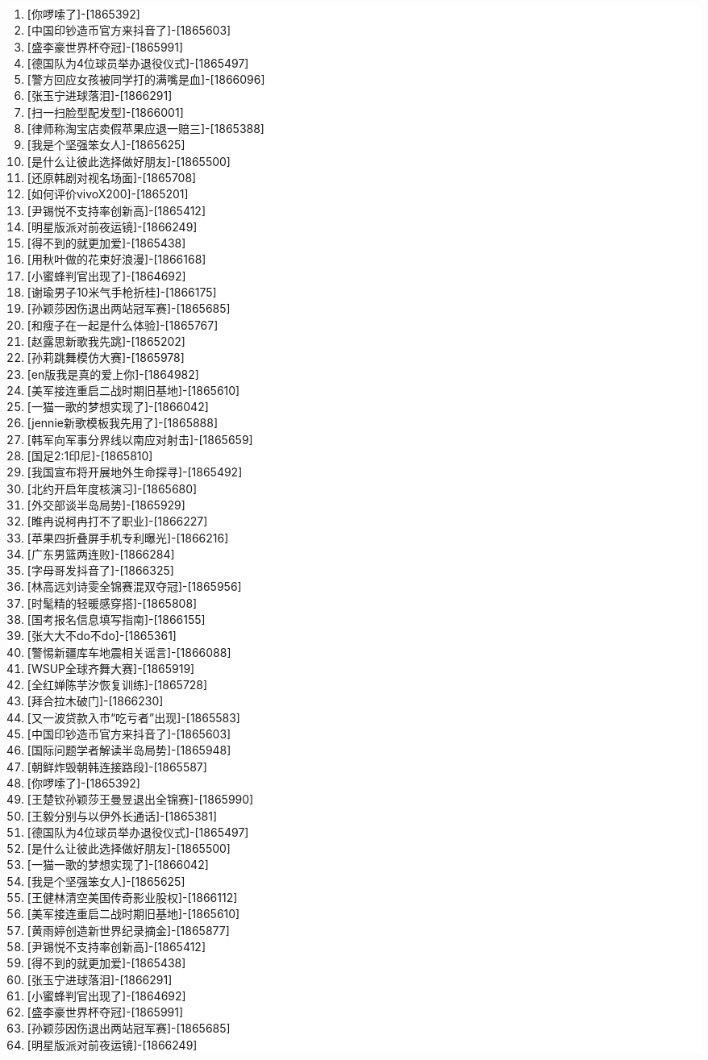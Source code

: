 1. [你啰嗦了]-[1865392]
1. [中国印钞造币官方来抖音了]-[1865603]
1. [盛李豪世界杯夺冠]-[1865991]
1. [德国队为4位球员举办退役仪式]-[1865497]
1. [警方回应女孩被同学打的满嘴是血]-[1866096]
1. [张玉宁进球落泪]-[1866291]
1. [扫一扫脸型配发型]-[1866001]
1. [律师称淘宝店卖假苹果应退一赔三]-[1865388]
1. [我是个坚强笨女人]-[1865625]
1. [是什么让彼此选择做好朋友]-[1865500]
1. [还原韩剧对视名场面]-[1865708]
1. [如何评价vivoX200]-[1865201]
1. [尹锡悦不支持率创新高]-[1865412]
1. [明星版派对前夜运镜]-[1866249]
1. [得不到的就更加爱]-[1865438]
1. [用秋叶做的花束好浪漫]-[1866168]
1. [小蜜蜂判官出现了]-[1864692]
1. [谢瑜男子10米气手枪折桂]-[1866175]
1. [孙颖莎因伤退出两站冠军赛]-[1865685]
1. [和瘦子在一起是什么体验]-[1865767]
1. [赵露思新歌我先跳]-[1865202]
1. [孙莉跳舞模仿大赛]-[1865978]
1. [en版我是真的爱上你]-[1864982]
1. [美军接连重启二战时期旧基地]-[1865610]
1. [一猫一歌的梦想实现了]-[1866042]
1. [jennie新歌模板我先用了]-[1865888]
1. [韩军向军事分界线以南应对射击]-[1865659]
1. [国足2:1印尼]-[1865810]
1. [我国宣布将开展地外生命探寻]-[1865492]
1. [北约开启年度核演习]-[1865680]
1. [外交部谈半岛局势]-[1865929]
1. [睢冉说柯冉打不了职业]-[1866227]
1. [苹果四折叠屏手机专利曝光]-[1866216]
1. [广东男篮两连败]-[1866284]
1. [字母哥发抖音了]-[1866325]
1. [林高远刘诗雯全锦赛混双夺冠]-[1865956]
1. [时髦精的轻暖感穿搭]-[1865808]
1. [国考报名信息填写指南]-[1866155]
1. [张大大不do不do]-[1865361]
1. [警惕新疆库车地震相关谣言]-[1866088]
1. [WSUP全球齐舞大赛]-[1865919]
1. [全红婵陈芋汐恢复训练]-[1865728]
1. [拜合拉木破门]-[1866230]
1. [又一波贷款入市“吃亏者”出现]-[1865583]
1. [中国印钞造币官方来抖音了]-[1865603]
1. [国际问题学者解读半岛局势]-[1865948]
1. [朝鲜炸毁朝韩连接路段]-[1865587]
1. [你啰嗦了]-[1865392]
1. [王楚钦孙颖莎王曼昱退出全锦赛]-[1865990]
1. [王毅分别与以伊外长通话]-[1865381]
1. [德国队为4位球员举办退役仪式]-[1865497]
1. [是什么让彼此选择做好朋友]-[1865500]
1. [一猫一歌的梦想实现了]-[1866042]
1. [我是个坚强笨女人]-[1865625]
1. [王健林清空美国传奇影业股权]-[1866112]
1. [美军接连重启二战时期旧基地]-[1865610]
1. [黄雨婷创造新世界纪录摘金]-[1865877]
1. [尹锡悦不支持率创新高]-[1865412]
1. [得不到的就更加爱]-[1865438]
1. [张玉宁进球落泪]-[1866291]
1. [小蜜蜂判官出现了]-[1864692]
1. [盛李豪世界杯夺冠]-[1865991]
1. [孙颖莎因伤退出两站冠军赛]-[1865685]
1. [明星版派对前夜运镜]-[1866249]